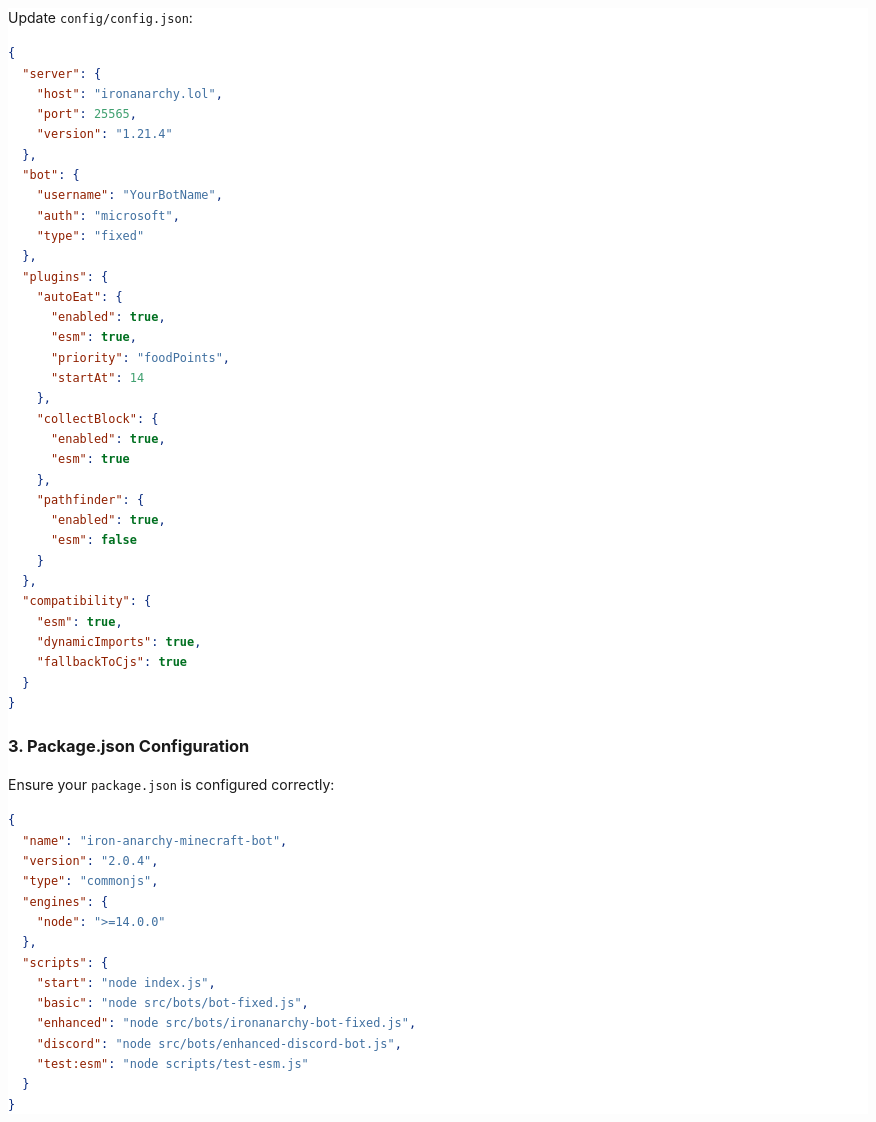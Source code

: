 Update `config/config.json`:

```json
{
  "server": {
    "host": "ironanarchy.lol",
    "port": 25565,
    "version": "1.21.4"
  },
  "bot": {
    "username": "YourBotName",
    "auth": "microsoft",
    "type": "fixed"
  },
  "plugins": {
    "autoEat": {
      "enabled": true,
      "esm": true,
      "priority": "foodPoints",
      "startAt": 14
    },
    "collectBlock": {
      "enabled": true,
      "esm": true
    },
    "pathfinder": {
      "enabled": true,
      "esm": false
    }
  },
  "compatibility": {
    "esm": true,
    "dynamicImports": true,
    "fallbackToCjs": true
  }
}
```

### 3. Package.json Configuration

Ensure your `package.json` is configured correctly:

```json
{
  "name": "iron-anarchy-minecraft-bot",
  "version": "2.0.4",
  "type": "commonjs",
  "engines": {
    "node": ">=14.0.0"
  },
  "scripts": {
    "start": "node index.js",
    "basic": "node src/bots/bot-fixed.js",
    "enhanced": "node src/bots/ironanarchy-bot-fixed.js",
    "discord": "node src/bots/enhanced-discord-bot.js",
    "test:esm": "node scripts/test-esm.js"
  }
}
```
